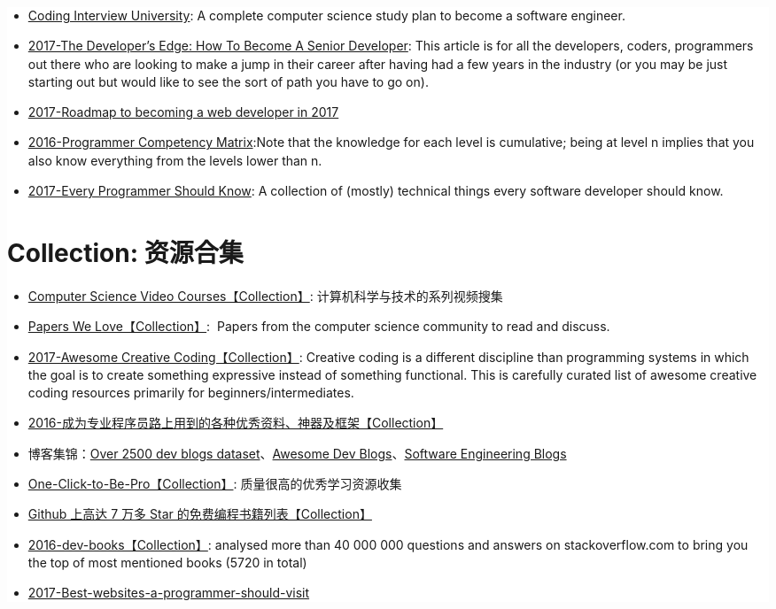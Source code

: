 

- [Coding Interview University](https://github.com/jwasham/coding-interview-university): A complete computer science study plan to become a software engineer.



- [2017-The Developer’s Edge: How To Become A Senior Developer](http://6me.us/h8Zcz): This article is for all the developers, coders, programmers out there who are looking to make a jump in their career after having had a few years in the industry (or you may be just starting out but would like to see the sort of path you have to go on).



- [2017-Roadmap to becoming a web developer in 2017](https://github.com/kamranahmedse/developer-roadmap)



- [2016-Programmer Competency Matrix](http://sijinjoseph.com/programmer-competency-matrix/):Note that the knowledge for each level is cumulative; being at level n implies that you also know everything from the levels lower than n.



- [2017-Every Programmer Should Know](https://github.com/mr-mig/every-programmer-should-know): A collection of (mostly) technical things every software developer should know.



# Collection: 资源合集




- [Computer Science Video Courses【Collection】](https://github.com/Developer-Y/cs-video-courses): 计算机科学与技术的系列视频搜集

- [Papers We Love【Collection】](https://github.com/papers-we-love/papers-we-love):  Papers from the computer science community to read and discuss.



- [2017-Awesome Creative Coding【Collection】](https://github.com/terkelg/awesome-creative-coding): Creative coding is a different discipline than programming systems in which the goal is to create something expressive instead of something functional. This is carefully curated list of awesome creative coding resources primarily for beginners/intermediates.

- [2016-成为专业程序员路上用到的各种优秀资料、神器及框架【Collection】](https://github.com/stanzhai/be-a-professional-programmer) 
- 博客集锦：[Over 2500 dev blogs dataset](https://github.com/abdelhai/devblogs)、[Awesome Dev Blogs](https://github.com/abdelhai/awesome-dev-blogs)、[Software Engineering Blogs](https://github.com/kilimchoi/engineering-blogs)

- [One-Click-to-Be-Pro【Collection】](https://github.com/vic317yeh/One-Click-to-Be-Pro): 质量很高的优秀学习资源收集

- [Github 上高达 7 万多 Star 的免费编程书籍列表【Collection】](https://github.com/vhf/free-programming-books) 

- [2016-dev-books【Collection】](http://www.dev-books.com/): analysed more than 40 000 000 questions and answers on stackoverflow.com to bring you the top of most mentioned books (5720 in total)

- [2017-Best-websites-a-programmer-should-visit](https://github.com/sdmg15/Best-websites-a-programmer-should-visit)
